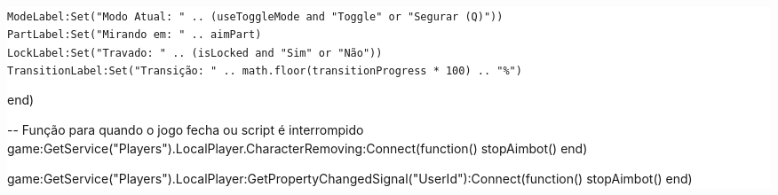     ModeLabel:Set("Modo Atual: " .. (useToggleMode and "Toggle" or "Segurar (Q)"))
    PartLabel:Set("Mirando em: " .. aimPart)
    LockLabel:Set("Travado: " .. (isLocked and "Sim" or "Não"))
    TransitionLabel:Set("Transição: " .. math.floor(transitionProgress * 100) .. "%")
end)

-- Função para quando o jogo fecha ou script é interrompido
game:GetService("Players").LocalPlayer.CharacterRemoving:Connect(function()
    stopAimbot()
end)

game:GetService("Players").LocalPlayer:GetPropertyChangedSignal("UserId"):Connect(function()
    stopAimbot()
end)
